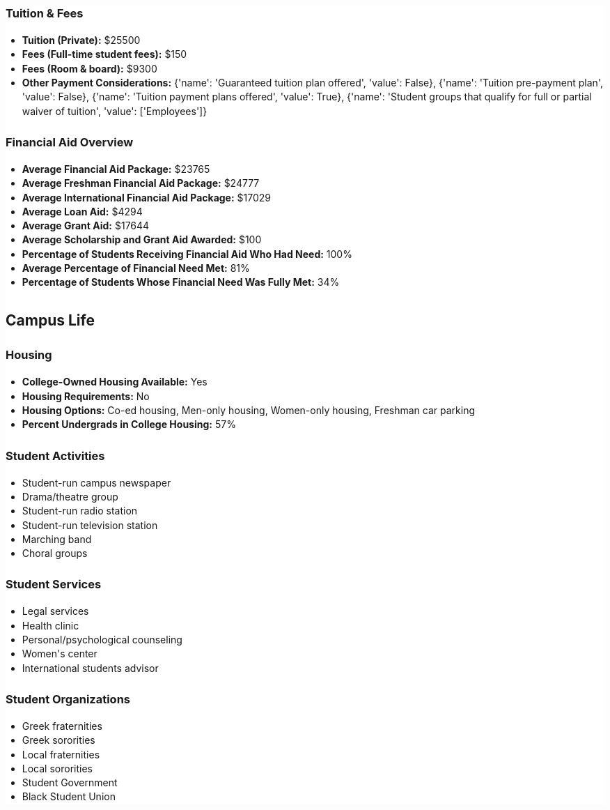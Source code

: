 ### Tuition & Fees

- **Tuition (Private):** $25500
- **Fees (Full-time student fees):** $150
- **Fees (Room & board):** $9300
- **Other Payment Considerations:** {'name': 'Guaranteed tuition plan offered', 'value': False}, {'name': 'Tuition pre-payment plan', 'value': False}, {'name': 'Tuition payment plans offered', 'value': True}, {'name': 'Student groups that qualify for full or partial waiver of tuition', 'value': ['Employees']}

### Financial Aid Overview

- **Average Financial Aid Package:** $23765
- **Average Freshman Financial Aid Package:** $24777
- **Average International Financial Aid Package:** $17029
- **Average Loan Aid:** $4294
- **Average Grant Aid:** $17644
- **Average Scholarship and Grant Aid Awarded:** $100
- **Percentage of Students Receiving Financial Aid Who Had Need:** 100%
- **Average Percentage of Financial Need Met:** 81%
- **Percentage of Students Whose Financial Need Was Fully Met:** 34%

## Campus Life

### Housing

- **College-Owned Housing Available:** Yes
- **Housing Requirements:** No
- **Housing Options:** Co-ed housing, Men-only housing, Women-only housing, Freshman car parking
- **Percent Undergrads in College Housing:** 57%

### Student Activities

- Student-run campus newspaper
- Drama/theatre group
- Student-run radio station
- Student-run television station
- Marching band
- Choral groups

### Student Services

- Legal services
- Health clinic
- Personal/psychological counseling
- Women's center
- International students advisor

### Student Organizations

- Greek fraternities
- Greek sororities
- Local fraternities
- Local sororities
- Student Government
- Black Student Union
